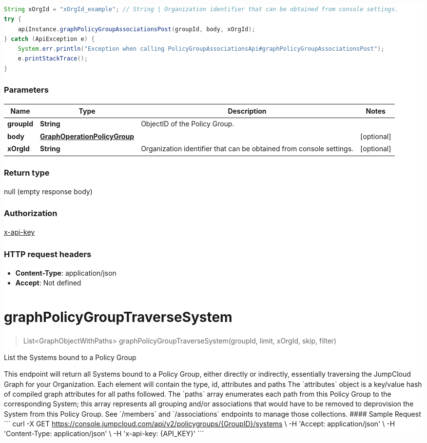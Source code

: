 ```java
String xOrgId = "xOrgId_example"; // String | Organization identifier that can be obtained from console settings.
try {
    apiInstance.graphPolicyGroupAssociationsPost(groupId, body, xOrgId);
} catch (ApiException e) {
    System.err.println("Exception when calling PolicyGroupAssociationsApi#graphPolicyGroupAssociationsPost");
    e.printStackTrace();
}
```

### Parameters

Name | Type | Description  | Notes
------------- | ------------- | ------------- | -------------
 **groupId** | **String**| ObjectID of the Policy Group. |
 **body** | [**GraphOperationPolicyGroup**](GraphOperationPolicyGroup.md)|  | [optional]
 **xOrgId** | **String**| Organization identifier that can be obtained from console settings. | [optional]

### Return type

null (empty response body)

### Authorization

[x-api-key](../README.md#x-api-key)

### HTTP request headers

 - **Content-Type**: application/json
 - **Accept**: Not defined

<a name="graphPolicyGroupTraverseSystem"></a>
# **graphPolicyGroupTraverseSystem**
> List&lt;GraphObjectWithPaths&gt; graphPolicyGroupTraverseSystem(groupId, limit, xOrgId, skip, filter)

List the Systems bound to a Policy Group

This endpoint will return all Systems bound to a Policy Group, either directly or indirectly, essentially traversing the JumpCloud Graph for your Organization.  Each element will contain the type, id, attributes and paths  The &#x60;attributes&#x60; object is a key/value hash of compiled graph attributes for all paths followed.  The &#x60;paths&#x60; array enumerates each path from this Policy Group to the corresponding System; this array represents all grouping and/or associations that would have to be removed to deprovision the System from this Policy Group.  See &#x60;/members&#x60; and &#x60;/associations&#x60; endpoints to manage those collections.  #### Sample Request &#x60;&#x60;&#x60; curl -X GET https://console.jumpcloud.com/api/v2/policygroups/{GroupID}/systems \\   -H &#x27;Accept: application/json&#x27; \\   -H &#x27;Content-Type: application/json&#x27; \\   -H &#x27;x-api-key: {API_KEY}&#x27; &#x60;&#x60;&#x60;
